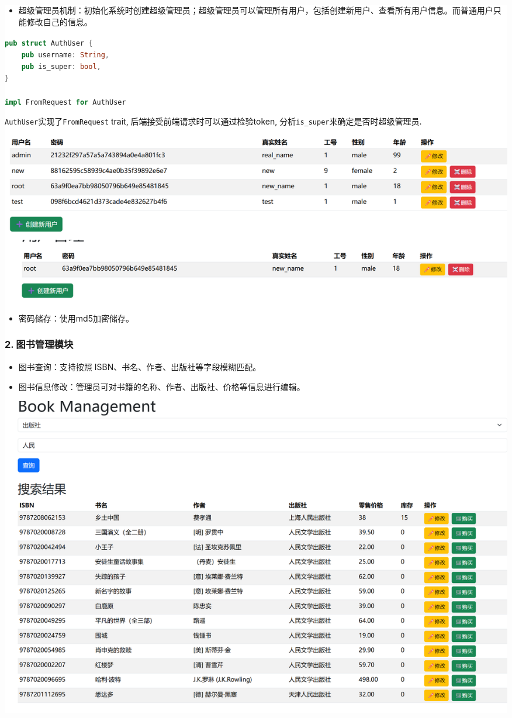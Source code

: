 - 超级管理员机制：初始化系统时创建超级管理员；超级管理员可以管理所有用户，包括创建新用户、查看所有用户信息。而普通用户只能修改自己的信息。

```rust
pub struct AuthUser {
    pub username: String,
    pub is_super: bool,
}

impl FromRequest for AuthUser
```
`AuthUser`实现了`FromRequest` trait, 后端接受前端请求时可以通过检验token, 分析`is_super`来确定是否时超级管理员.

![admin people](image.png)
![ordinary people](image-1.png)

- 密码储存：使用md5加密储存。

### 2. 图书管理模块
- 图书查询：支持按照 ISBN、书名、作者、出版社等字段模糊匹配。

- 图书信息修改：管理员可对书籍的名称、作者、出版社、价格等信息进行编辑。

![alt text](image-2.png)
